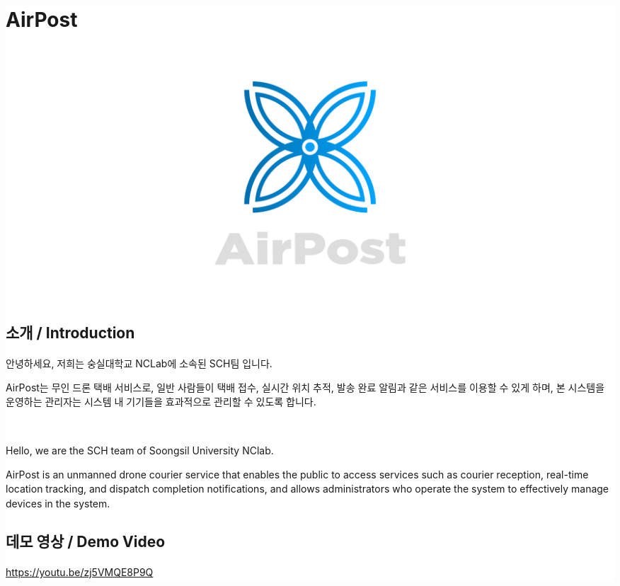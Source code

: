 # AirPost
<p align="center"><img src="./README.assets/airpost_logo.png" width="500"/>

## 소개 / Introduction

안녕하세요, 저희는 숭실대학교 NCLab에 소속된 SCH팀 입니다.

AirPost는 무인 드론 택배 서비스로, 일반 사람들이 택배 접수, 실시간 위치 추적, 발송 완료 알림과 같은 서비스를 이용할 수 있게 하며, 본 시스템을 운영하는 관리자는 시스템 내 기기들을 효과적으로 관리할 수 있도록 합니다.
  
<br/>
  
Hello, we are the SCH team of Soongsil University NClab.

AirPost is an unmanned drone courier service that enables the public to access services such as courier reception, real-time location tracking, and dispatch completion notifications, and allows administrators who operate the system to effectively manage devices in the system.

## 데모 영상 / Demo Video
https://youtu.be/zj5VMQE8P9Q
